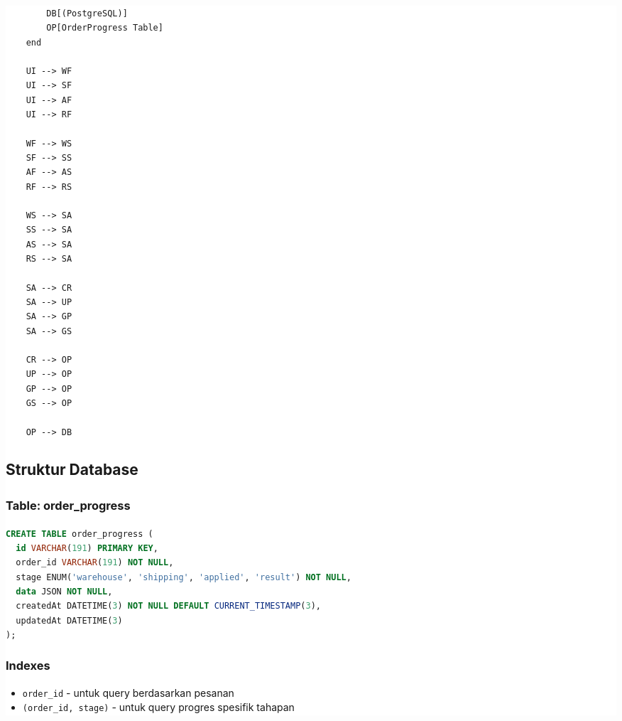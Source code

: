 ```mermaid
        DB[(PostgreSQL)]
        OP[OrderProgress Table]
    end
    
    UI --> WF
    UI --> SF
    UI --> AF
    UI --> RF
    
    WF --> WS
    SF --> SS
    AF --> AS
    RF --> RS
    
    WS --> SA
    SS --> SA
    AS --> SA
    RS --> SA
    
    SA --> CR
    SA --> UP
    SA --> GP
    SA --> GS
    
    CR --> OP
    UP --> OP
    GP --> OP
    GS --> OP
    
    OP --> DB
```

## Struktur Database

### Table: order_progress

```sql
CREATE TABLE order_progress (
  id VARCHAR(191) PRIMARY KEY,
  order_id VARCHAR(191) NOT NULL,
  stage ENUM('warehouse', 'shipping', 'applied', 'result') NOT NULL,
  data JSON NOT NULL,
  createdAt DATETIME(3) NOT NULL DEFAULT CURRENT_TIMESTAMP(3),
  updatedAt DATETIME(3)
);
```

### Indexes
- `order_id` - untuk query berdasarkan pesanan
- `(order_id, stage)` - untuk query progres spesifik tahapan
